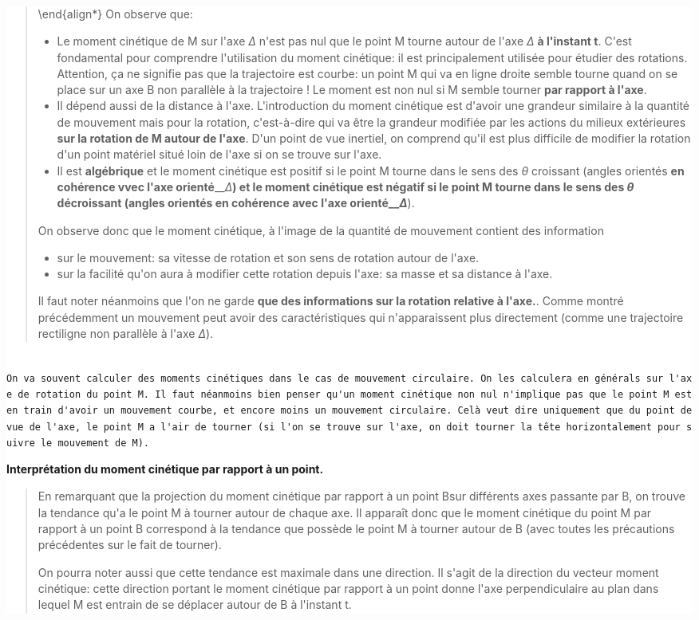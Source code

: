 >\end{align*}
>On observe que:
>
>* Le moment cinétique de M sur l'axe $\Delta$ n'est pas nul que le point M tourne autour de l'axe $\Delta$ __à l'instant t__. C'est fondamental pour comprendre l'utilisation du moment cinétique: il est principalement utilisée pour étudier des rotations. Attention, ça ne signifie pas que la trajectoire est courbe: un point M qui va en ligne droite semble tourne quand on se place sur un axe B non parallèle à la trajectoire ! Le moment est non nul si M semble tourner __par rapport à l'axe__.
>* Il dépend aussi de la distance à l'axe. L'introduction du moment cinétique est d'avoir une grandeur similaire à la quantité de mouvement mais pour la rotation, c'est-à-dire qui va être la grandeur modifiée par les actions du milieux extérieures __sur la rotation de M autour de l'axe__. D'un point de vue inertiel, on comprend qu'il est plus difficile de modifier la rotation d'un point matériel situé loin de l'axe si on se trouve sur l'axe.
>* Il est __algébrique__ et le moment cinétique est positif si le point M tourne dans le sens des $\theta$ croissant (angles orientés __en cohérence vvec l'axe orienté____$\Delta$__) et le moment cinétique est négatif si le point M tourne dans le sens des $\theta$ décroissant (angles orientés __en cohérence avec l'axe orienté____$\Delta$__).
>
>On observe donc que le moment cinétique, à l'image de la quantité de mouvement contient des information
>
>*  sur le mouvement: sa vitesse de rotation et son sens de rotation autour de l'axe.
>* sur la facilité qu'on aura à modifier cette rotation depuis l'axe: sa masse et sa distance à l'axe.
>
>Il faut noter néanmoins que l'on ne garde __que des informations sur la rotation relative à l'axe.__. Comme montré précédemment un mouvement peut avoir des caractéristiques qui n'apparaissent plus directement (comme une trajectoire rectiligne non parallèle à l'axe $\Delta$).


````{attention}

On va souvent calculer des moments cinétiques dans le cas de mouvement circulaire. On les calculera en générals sur l'axe de rotation du point M. Il faut néanmoins bien penser qu'un moment cinétique non nul n'implique pas que le point M est en train d'avoir un mouvement courbe, et encore moins un mouvement circulaire. Celà veut dire uniquement que du point de vue de l'axe, le point M a l'air de tourner (si l'on se trouve sur l'axe, on doit tourner la tête horizontalement pour suivre le mouvement de M).

````


__Interprétation du moment cinétique par rapport à un point.__
>En remarquant que la projection du moment cinétique par rapport à un point Bsur différents axes passante par B, on trouve la tendance qu'a le point M à tourner autour de chaque axe. Il apparaît donc que le moment cinétique du point M par rapport à un point B correspond à la tendance que possède le point M à tourner autour de B (avec toutes les précautions précédentes sur le fait de tourner).
>
>On pourra noter aussi que cette tendance est maximale dans une direction. Il s'agit de la direction du vecteur moment cinétique: cette direction portant le moment cinétique par rapport à un point  donne l'axe perpendiculaire au plan dans lequel M est entrain de se déplacer autour de B à l'instant t.


